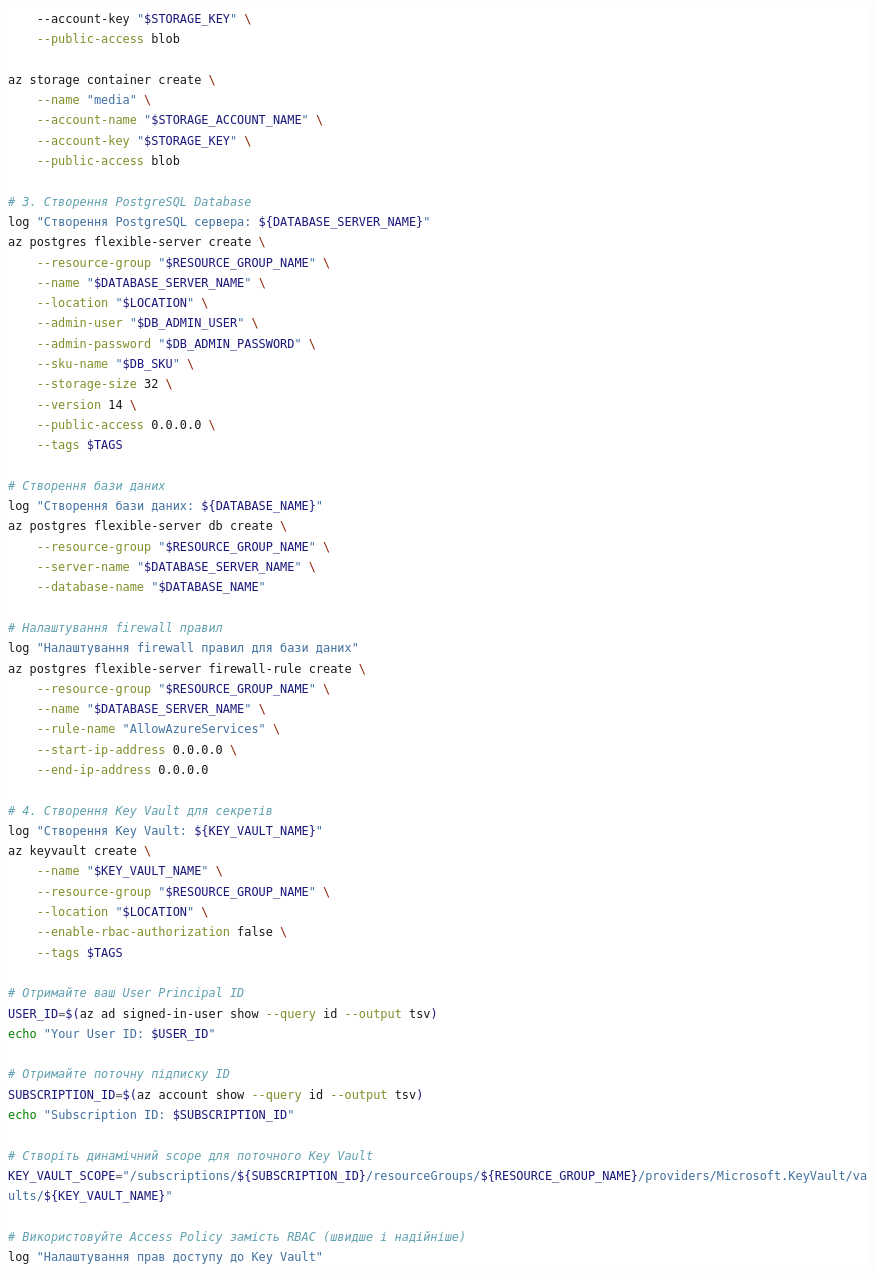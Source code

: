 ```bash
    --account-key "$STORAGE_KEY" \
    --public-access blob

az storage container create \
    --name "media" \
    --account-name "$STORAGE_ACCOUNT_NAME" \
    --account-key "$STORAGE_KEY" \
    --public-access blob

# 3. Створення PostgreSQL Database
log "Створення PostgreSQL сервера: ${DATABASE_SERVER_NAME}"
az postgres flexible-server create \
    --resource-group "$RESOURCE_GROUP_NAME" \
    --name "$DATABASE_SERVER_NAME" \
    --location "$LOCATION" \
    --admin-user "$DB_ADMIN_USER" \
    --admin-password "$DB_ADMIN_PASSWORD" \
    --sku-name "$DB_SKU" \
    --storage-size 32 \
    --version 14 \
    --public-access 0.0.0.0 \
    --tags $TAGS

# Створення бази даних
log "Створення бази даних: ${DATABASE_NAME}"
az postgres flexible-server db create \
    --resource-group "$RESOURCE_GROUP_NAME" \
    --server-name "$DATABASE_SERVER_NAME" \
    --database-name "$DATABASE_NAME"

# Налаштування firewall правил
log "Налаштування firewall правил для бази даних"
az postgres flexible-server firewall-rule create \
    --resource-group "$RESOURCE_GROUP_NAME" \
    --name "$DATABASE_SERVER_NAME" \
    --rule-name "AllowAzureServices" \
    --start-ip-address 0.0.0.0 \
    --end-ip-address 0.0.0.0

# 4. Створення Key Vault для секретів
log "Створення Key Vault: ${KEY_VAULT_NAME}"
az keyvault create \
    --name "$KEY_VAULT_NAME" \
    --resource-group "$RESOURCE_GROUP_NAME" \
    --location "$LOCATION" \
    --enable-rbac-authorization false \
    --tags $TAGS

# Отримайте ваш User Principal ID
USER_ID=$(az ad signed-in-user show --query id --output tsv)
echo "Your User ID: $USER_ID"

# Отримайте поточну підписку ID
SUBSCRIPTION_ID=$(az account show --query id --output tsv)
echo "Subscription ID: $SUBSCRIPTION_ID"

# Створіть динамічний scope для поточного Key Vault
KEY_VAULT_SCOPE="/subscriptions/${SUBSCRIPTION_ID}/resourceGroups/${RESOURCE_GROUP_NAME}/providers/Microsoft.KeyVault/vaults/${KEY_VAULT_NAME}"

# Використовуйте Access Policy замість RBAC (швидше і надійніше)
log "Налаштування прав доступу до Key Vault"

```